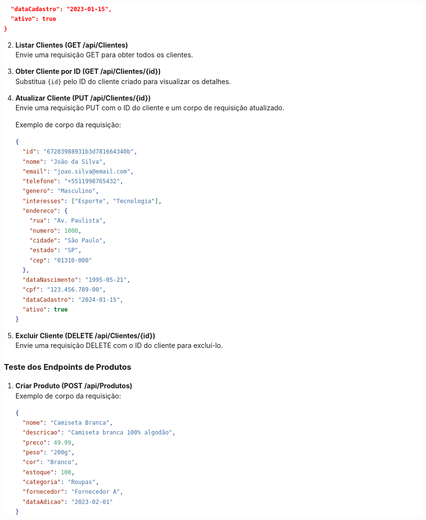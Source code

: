    ```json
     "dataCadastro": "2023-01-15",
     "ativo": true
   }
   ```

2. **Listar Clientes (GET /api/Clientes)**  
   Envie uma requisição GET para obter todos os clientes.

3. **Obter Cliente por ID (GET /api/Clientes/{id})**  
   Substitua `{id}` pelo ID do cliente criado para visualizar os detalhes.

4. **Atualizar Cliente (PUT /api/Clientes/{id})**  
   Envie uma requisição PUT com o ID do cliente e um corpo de requisição atualizado.

   Exemplo de corpo da requisição:
   ```json
   {
     "id": "67283988931b3d781664340b",
     "nome": "João da Silva",
     "email": "joao.silva@email.com",
     "telefone": "+5511998765432",
     "genero": "Masculino",
     "interesses": ["Esporte", "Tecnologia"],
     "endereco": {
       "rua": "Av. Paulista",
       "numero": 1000,
       "cidade": "São Paulo",
       "estado": "SP",
       "cep": "01310-000"
     },
     "dataNascimento": "1995-05-21",
     "cpf": "123.456.789-00",
     "dataCadastro": "2024-01-15",
     "ativo": true
   }
   ```

5. **Excluir Cliente (DELETE /api/Clientes/{id})**  
   Envie uma requisição DELETE com o ID do cliente para excluí-lo.

### Teste dos Endpoints de Produtos

1. **Criar Produto (POST /api/Produtos)**  
   Exemplo de corpo da requisição:
   ```json
   {
     "nome": "Camiseta Branca",
     "descricao": "Camiseta branca 100% algodão",
     "preco": 49.99,
     "peso": "200g",
     "cor": "Branco",
     "estoque": 100,
     "categoria": "Roupas",
     "fornecedor": "Fornecedor A",
     "dataAdicao": "2023-02-01"
   }
   ```
